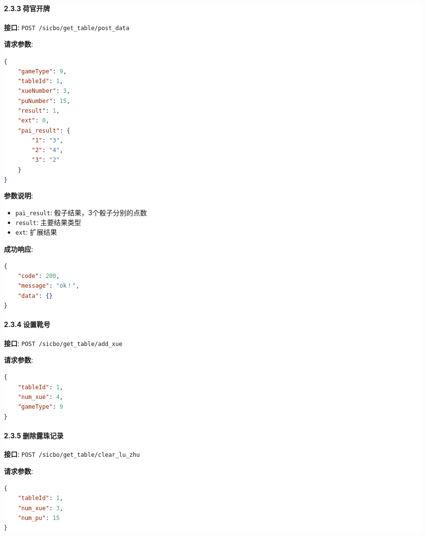 #### 2.3.3 荷官开牌
**接口**: `POST /sicbo/get_table/post_data`

**请求参数**:
```json
{
    "gameType": 9,
    "tableId": 1,
    "xueNumber": 3,
    "puNumber": 15,
    "result": 1,
    "ext": 0,
    "pai_result": {
        "1": "3",
        "2": "4", 
        "3": "2"
    }
}
```

**参数说明**:
- `pai_result`: 骰子结果，3个骰子分别的点数
- `result`: 主要结果类型
- `ext`: 扩展结果

**成功响应**:
```json
{
    "code": 200,
    "message": "ok！",
    "data": {}
}
```

#### 2.3.4 设置靴号
**接口**: `POST /sicbo/get_table/add_xue`

**请求参数**:
```json
{
    "tableId": 1,
    "num_xue": 4,
    "gameType": 9
}
```

#### 2.3.5 删除露珠记录
**接口**: `POST /sicbo/get_table/clear_lu_zhu`

**请求参数**:
```json
{
    "tableId": 1,
    "num_xue": 3,
    "num_pu": 15
}
```
